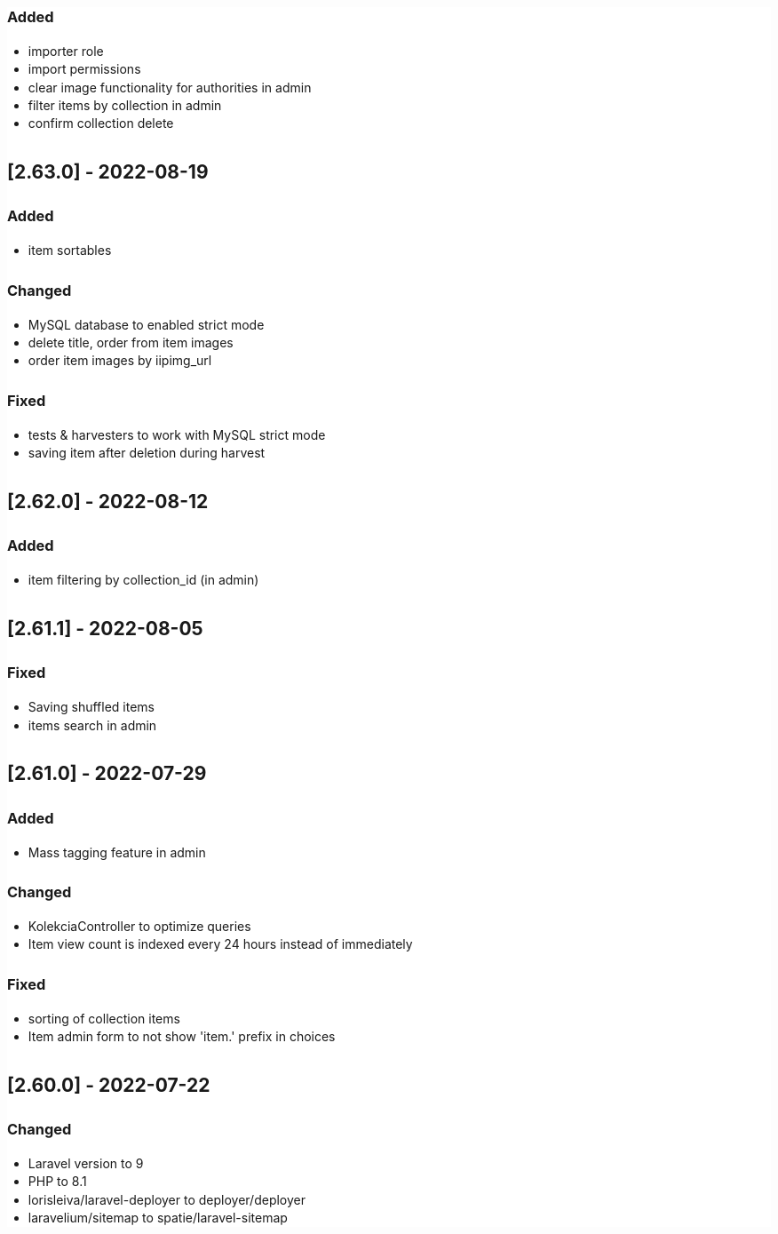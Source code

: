 ### Added
- importer role
- import permissions
- clear image functionality for authorities in admin
- filter items by collection in admin
- confirm collection delete

## [2.63.0] - 2022-08-19
### Added
- item sortables

### Changed
- MySQL database to enabled strict mode
- delete title, order from item images
- order item images by iipimg_url

### Fixed
- tests & harvesters to work with MySQL strict mode
- saving item after deletion during harvest

## [2.62.0] - 2022-08-12
### Added
- item filtering by collection_id (in admin)

## [2.61.1] - 2022-08-05
### Fixed
- Saving shuffled items
- items search in admin

## [2.61.0] - 2022-07-29
### Added
- Mass tagging feature in admin

### Changed
- KolekciaController to optimize queries
- Item view count is indexed every 24 hours instead of immediately

### Fixed
- sorting of collection items
- Item admin form to not show 'item.' prefix in choices

## [2.60.0] - 2022-07-22
### Changed
- Laravel version to 9
- PHP to 8.1
- lorisleiva/laravel-deployer to deployer/deployer
- laravelium/sitemap to spatie/laravel-sitemap


[Unreleased]: https://github.com/SlovakNationalGallery/web-umenia-2/compare/master...develop
[2.7.0]: https://github.com/SlovakNationalGallery/webumenia.sk/pull/328
[2.6.3]: https://github.com/SlovakNationalGallery/webumenia.sk/pull/321
[2.6.2]: https://github.com/SlovakNationalGallery/webumenia.sk/pull/319
[2.6.1]: https://github.com/SlovakNationalGallery/webumenia.sk/pull/314
[2.6.0]: https://github.com/SlovakNationalGallery/webumenia.sk/pull/313
[2.5.0]: https://github.com/SlovakNationalGallery/webumenia.sk/pull/305
[1.9.1]: https://github.com/SlovakNationalGallery/web-umenia-2/pull/226
[1.9.0]: https://github.com/SlovakNationalGallery/web-umenia-2/pull/223
[1.8.0]: https://github.com/SlovakNationalGallery/web-umenia-2/pull/191
[1.7.0]: https://github.com/SlovakNationalGallery/web-umenia-2/pull/169
[1.6.0]: https://github.com/SlovakNationalGallery/web-umenia-2/pull/108
[1.5.3]: https://github.com/SlovakNationalGallery/web-umenia-2/pull/97
[1.5.2]: https://github.com/SlovakNationalGallery/web-umenia-2/pull/94
[1.5.1]: https://github.com/SlovakNationalGallery/web-umenia-2/pull/93
[1.5.0]: https://github.com/SlovakNationalGallery/web-umenia-2/pull/80
[1.4.3]: https://github.com/SlovakNationalGallery/web-umenia-2/pull/70
[1.4.2]: https://github.com/SlovakNationalGallery/web-umenia-2/pull/69
[1.4.0]: https://github.com/SlovakNationalGallery/web-umenia-2/pull/67
[1.3.0]: https://github.com/SlovakNationalGallery/web-umenia-2/pull/52
[1.2.6]: https://github.com/SlovakNationalGallery/web-umenia-2/pull/31
[^1]: The format is based on [Keep a Changelog](http://keepachangelog.com/) and this project adheres to [Semantic Versioning](http://semver.org/).